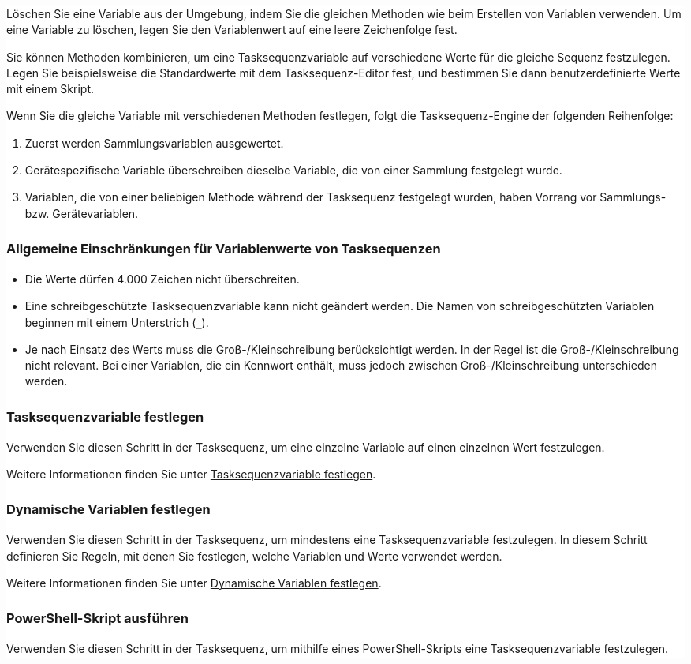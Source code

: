 Löschen Sie eine Variable aus der Umgebung, indem Sie die gleichen Methoden wie beim Erstellen von Variablen verwenden. Um eine Variable zu löschen, legen Sie den Variablenwert auf eine leere Zeichenfolge fest.  

Sie können Methoden kombinieren, um eine Tasksequenzvariable auf verschiedene Werte für die gleiche Sequenz festzulegen. Legen Sie beispielsweise die Standardwerte mit dem Tasksequenz-Editor fest, und bestimmen Sie dann benutzerdefinierte Werte mit einem Skript.

Wenn Sie die gleiche Variable mit verschiedenen Methoden festlegen, folgt die Tasksequenz-Engine der folgenden Reihenfolge:  

1. Zuerst werden Sammlungsvariablen ausgewertet.  

2. Gerätespezifische Variable überschreiben dieselbe Variable, die von einer Sammlung festgelegt wurde.  

3. Variablen, die von einer beliebigen Methode während der Tasksequenz festgelegt wurden, haben Vorrang vor Sammlungs- bzw. Gerätevariablen.  

### <a name="general-limitations-for-task-sequence-variable-values"></a>Allgemeine Einschränkungen für Variablenwerte von Tasksequenzen

- Die Werte dürfen 4.000 Zeichen nicht überschreiten.  

- Eine schreibgeschützte Tasksequenzvariable kann nicht geändert werden. Die Namen von schreibgeschützten Variablen beginnen mit einem Unterstrich (`_`).  

- Je nach Einsatz des Werts muss die Groß-/Kleinschreibung berücksichtigt werden. In der Regel ist die Groß-/Kleinschreibung nicht relevant. Bei einer Variablen, die ein Kennwort enthält, muss jedoch zwischen Groß-/Kleinschreibung unterschieden werden.  

### <a name="set-task-sequence-variable"></a><a name="bkmk_set-ts-step"></a> Tasksequenzvariable festlegen

Verwenden Sie diesen Schritt in der Tasksequenz, um eine einzelne Variable auf einen einzelnen Wert festzulegen.

Weitere Informationen finden Sie unter [Tasksequenzvariable festlegen](task-sequence-steps.md#BKMK_SetTaskSequenceVariable).

### <a name="set-dynamic-variables"></a><a name="bkmk_set-dyn-step"></a> Dynamische Variablen festlegen

Verwenden Sie diesen Schritt in der Tasksequenz, um mindestens eine Tasksequenzvariable festzulegen. In diesem Schritt definieren Sie Regeln, mit denen Sie festlegen, welche Variablen und Werte verwendet werden.

Weitere Informationen finden Sie unter [Dynamische Variablen festlegen](task-sequence-steps.md#BKMK_SetDynamicVariables).

### <a name="run-powershell-script"></a><a name="bkmk_run-ps"></a> PowerShell-Skript ausführen



Verwenden Sie diesen Schritt in der Tasksequenz, um mithilfe eines PowerShell-Skripts eine Tasksequenzvariable festzulegen.
